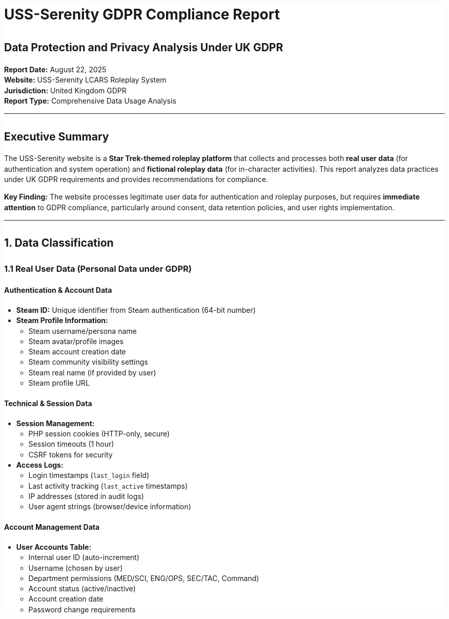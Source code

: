 # USS-Serenity GDPR Compliance Report
## Data Protection and Privacy Analysis Under UK GDPR

**Report Date:** August 22, 2025  
**Website:** USS-Serenity LCARS Roleplay System  
**Jurisdiction:** United Kingdom GDPR  
**Report Type:** Comprehensive Data Usage Analysis  

---

## Executive Summary

The USS-Serenity website is a **Star Trek-themed roleplay platform** that collects and processes both **real user data** (for authentication and system operation) and **fictional roleplay data** (for in-character activities). This report analyzes data practices under UK GDPR requirements and provides recommendations for compliance.

**Key Finding:** The website processes legitimate user data for authentication and roleplay purposes, but requires **immediate attention** to GDPR compliance, particularly around consent, data retention policies, and user rights implementation.

---

## 1. Data Classification

### 1.1 Real User Data (Personal Data under GDPR)

#### **Authentication & Account Data**
- **Steam ID:** Unique identifier from Steam authentication (64-bit number)
- **Steam Profile Information:**
  - Steam username/persona name
  - Steam avatar/profile images
  - Steam account creation date
  - Steam community visibility settings
  - Steam real name (if provided by user)
  - Steam profile URL

#### **Technical & Session Data**
- **Session Management:**
  - PHP session cookies (HTTP-only, secure)
  - Session timeouts (1 hour)
  - CSRF tokens for security
- **Access Logs:**
  - Login timestamps (`last_login` field)
  - Last activity tracking (`last_active` timestamps)
  - IP addresses (stored in audit logs)
  - User agent strings (browser/device information)

#### **Account Management Data**
- **User Accounts Table:**
  - Internal user ID (auto-increment)
  - Username (chosen by user)
  - Department permissions (MED/SCI, ENG/OPS, SEC/TAC, Command)
  - Account status (active/inactive)
  - Account creation date
  - Password change requirements
